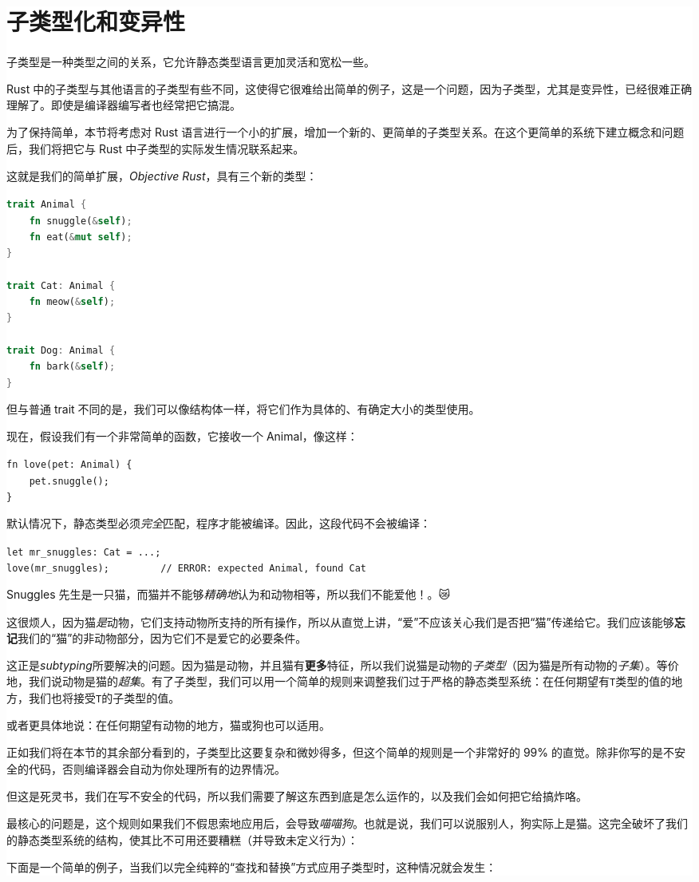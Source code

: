 # 子类型化和变异性

子类型是一种类型之间的关系，它允许静态类型语言更加灵活和宽松一些。

Rust 中的子类型与其他语言的子类型有些不同，这使得它很难给出简单的例子，这是一个问题，因为子类型，尤其是变异性，已经很难正确理解了。即使是编译器编写者也经常把它搞混。

为了保持简单，本节将考虑对 Rust 语言进行一个小的扩展，增加一个新的、更简单的子类型关系。在这个更简单的系统下建立概念和问题后，我们将把它与 Rust 中子类型的实际发生情况联系起来。

这就是我们的简单扩展，*Objective Rust*，具有三个新的类型：

```rust
trait Animal {
    fn snuggle(&self);
    fn eat(&mut self);
}

trait Cat: Animal {
    fn meow(&self);
}

trait Dog: Animal {
    fn bark(&self);
}
```

但与普通 trait 不同的是，我们可以像结构体一样，将它们作为具体的、有确定大小的类型使用。

现在，假设我们有一个非常简单的函数，它接收一个 Animal，像这样：


```rust,ignore
fn love(pet: Animal) {
    pet.snuggle();
}
```

默认情况下，静态类型必须*完全*匹配，程序才能被编译。因此，这段代码不会被编译：


```rust,ignore
let mr_snuggles: Cat = ...;
love(mr_snuggles);         // ERROR: expected Animal, found Cat
```

Snuggles 先生是一只猫，而猫并不能够*精确地*认为和动物相等，所以我们不能爱他！。😿

这很烦人，因为猫*是*动物，它们支持动物所支持的所有操作，所以从直觉上讲，“爱”不应该关心我们是否把“猫”传递给它。我们应该能够**忘记**我们的“猫”的非动物部分，因为它们不是爱它的必要条件。

这正是*subtyping*所要解决的问题。因为猫是动物，并且猫有**更多**特征，所以我们说猫是动物的*子类型*（因为猫是所有动物的*子集*）。等价地，我们说动物是猫的*超集*。有了子类型，我们可以用一个简单的规则来调整我们过于严格的静态类型系统：在任何期望有`T`类型的值的地方，我们也将接受`T`的子类型的值。

或者更具体地说：在任何期望有动物的地方，猫或狗也可以适用。

正如我们将在本节的其余部分看到的，子类型比这要复杂和微妙得多，但这个简单的规则是一个非常好的 99% 的直觉。除非你写的是不安全的代码，否则编译器会自动为你处理所有的边界情况。

但这是死灵书，我们在写不安全的代码，所以我们需要了解这东西到底是怎么运作的，以及我们会如何把它给搞炸咯。

最核心的问题是，这个规则如果我们不假思索地应用后，会导致*喵喵狗*。也就是说，我们可以说服别人，狗实际上是猫。这完全破坏了我们的静态类型系统的结构，使其比不可用还要糟糕（并导致未定义行为）：

下面是一个简单的例子，当我们以完全纯粹的“查找和替换”方式应用子类型时，这种情况就会发生：
